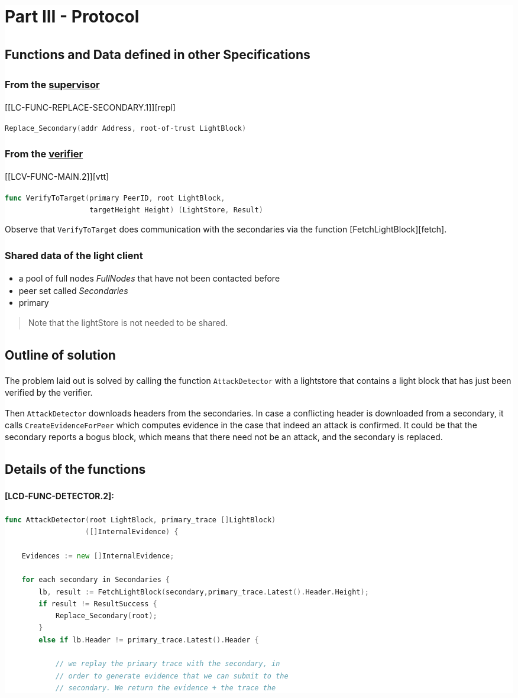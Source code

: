 # Part III - Protocol

## Functions and Data defined in other Specifications

### From the [supervisor][supervisor]

[[LC-FUNC-REPLACE-SECONDARY.1]][repl]

```go
Replace_Secondary(addr Address, root-of-trust LightBlock)
```

### From the [verifier][verification]

[[LCV-FUNC-MAIN.2]][vtt]

```go
func VerifyToTarget(primary PeerID, root LightBlock,
                    targetHeight Height) (LightStore, Result)
```

Observe that `VerifyToTarget` does communication with the secondaries
via the function [FetchLightBlock][fetch].

### Shared data of the light client

- a pool of full nodes *FullNodes* that have not been contacted before
- peer set called *Secondaries*
- primary

> Note that the lightStore is not needed to be shared.

## Outline of solution

The problem laid out is solved by calling the function `AttackDetector`
with a lightstore that contains a light block that has just been
verified by the verifier.

Then `AttackDetector` downloads headers from the secondaries. In case
a conflicting header is downloaded from a secondary, it calls
`CreateEvidenceForPeer` which computes evidence in the case that
indeed an attack is confirmed. It could be that the secondary reports
a bogus block, which means that there need not be an attack, and the
secondary is replaced.

## Details of the functions

#### **[LCD-FUNC-DETECTOR.2]:**

```go
func AttackDetector(root LightBlock, primary_trace []LightBlock)
                   ([]InternalEvidence) {

    Evidences := new []InternalEvidence;

    for each secondary in Secondaries {
        lb, result := FetchLightBlock(secondary,primary_trace.Latest().Header.Height);
        if result != ResultSuccess {
            Replace_Secondary(root);
        }
        else if lb.Header != primary_trace.Latest().Header {

            // we replay the primary trace with the secondary, in
            // order to generate evidence that we can submit to the
            // secondary. We return the evidence + the trace the
```

[verification]: https://github.com/KYVENetwork/cometbft/v37/blob/v0.37.x/spec/light-client/verification/verification_002_draft.md
[supervisor]: https://github.com/KYVENetwork/cometbft/v37/blob/v0.37.x/spec/light-client/supervisor/supervisor_001_draft.md
[CMBC-FM-2THIRDS-link]: https://github.com/KYVENetwork/cometbft/v37/blob/v0.37.x/spec/light-client/verification/verification_002_draft.md#cmbc-fm-2thirds1
[CMBC-SOUND-DISTR-POSS-COMMIT-link]: https://github.com/KYVENetwork/cometbft/v37/blob/v0.37.x/spec/light-client/verification/verification_002_draft.md#cmbc-sound-distr-poss-commit1